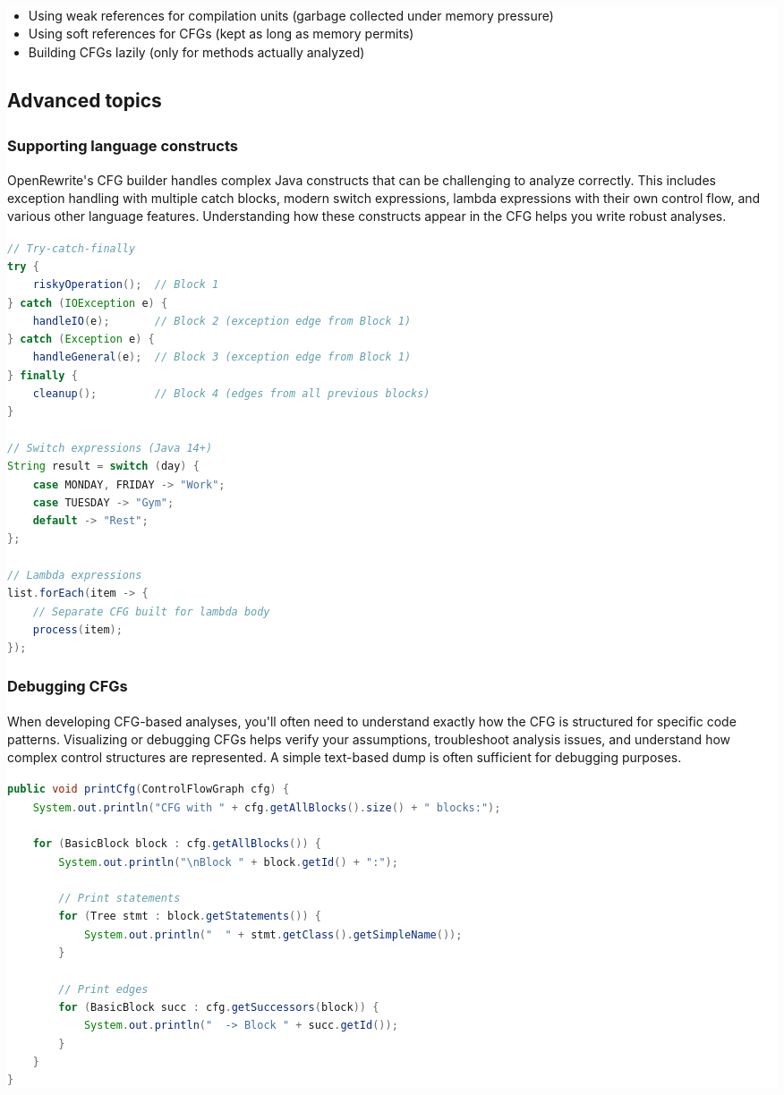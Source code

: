 * Using weak references for compilation units (garbage collected under memory pressure)
* Using soft references for CFGs (kept as long as memory permits)
* Building CFGs lazily (only for methods actually analyzed)

## Advanced topics

### Supporting language constructs

OpenRewrite's CFG builder handles complex Java constructs that can be challenging to analyze correctly. This includes exception handling with multiple catch blocks, modern switch expressions, lambda expressions with their own control flow, and various other language features. Understanding how these constructs appear in the CFG helps you write robust analyses.

```java
// Try-catch-finally
try {
    riskyOperation();  // Block 1
} catch (IOException e) {
    handleIO(e);       // Block 2 (exception edge from Block 1)
} catch (Exception e) {
    handleGeneral(e);  // Block 3 (exception edge from Block 1)
} finally {
    cleanup();         // Block 4 (edges from all previous blocks)
}

// Switch expressions (Java 14+)
String result = switch (day) {
    case MONDAY, FRIDAY -> "Work";
    case TUESDAY -> "Gym";
    default -> "Rest";
};

// Lambda expressions
list.forEach(item -> {
    // Separate CFG built for lambda body
    process(item);
});
```

### Debugging CFGs

When developing CFG-based analyses, you'll often need to understand exactly how the CFG is structured for specific code patterns. Visualizing or debugging CFGs helps verify your assumptions, troubleshoot analysis issues, and understand how complex control structures are represented. A simple text-based dump is often sufficient for debugging purposes.

```java
public void printCfg(ControlFlowGraph cfg) {
    System.out.println("CFG with " + cfg.getAllBlocks().size() + " blocks:");
    
    for (BasicBlock block : cfg.getAllBlocks()) {
        System.out.println("\nBlock " + block.getId() + ":");
        
        // Print statements
        for (Tree stmt : block.getStatements()) {
            System.out.println("  " + stmt.getClass().getSimpleName());
        }
        
        // Print edges
        for (BasicBlock succ : cfg.getSuccessors(block)) {
            System.out.println("  -> Block " + succ.getId());
        }
    }
}
```